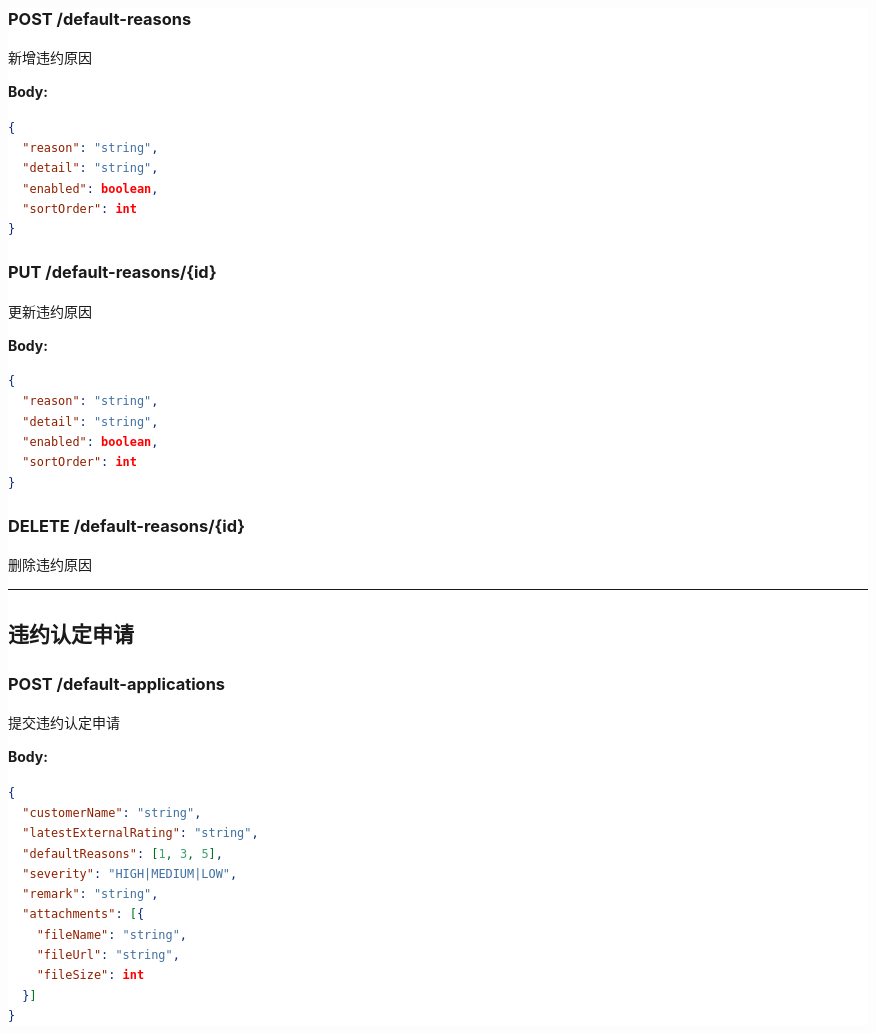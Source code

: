 ### POST /default-reasons
新增违约原因

**Body:**
```json
{
  "reason": "string",
  "detail": "string",
  "enabled": boolean,
  "sortOrder": int
}
```

### PUT /default-reasons/{id}
更新违约原因

**Body:**
```json
{
  "reason": "string",
  "detail": "string", 
  "enabled": boolean,
  "sortOrder": int
}
```

### DELETE /default-reasons/{id}
删除违约原因

---

## 违约认定申请

### POST /default-applications
提交违约认定申请

**Body:**
```json
{
  "customerName": "string",
  "latestExternalRating": "string",
  "defaultReasons": [1, 3, 5],
  "severity": "HIGH|MEDIUM|LOW",
  "remark": "string",
  "attachments": [{
    "fileName": "string",
    "fileUrl": "string",
    "fileSize": int
  }]
}
```
